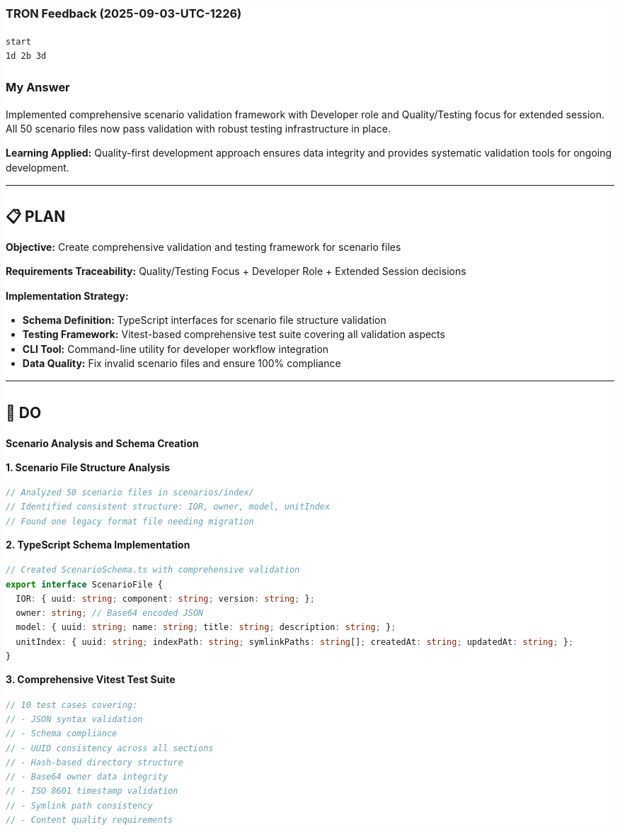 ### **TRON Feedback (2025-09-03-UTC-1226)**
```quote
start
1d 2b 3d
```

### **My Answer**
Implemented comprehensive scenario validation framework with Developer role and Quality/Testing focus for extended session. All 50 scenario files now pass validation with robust testing infrastructure in place.

**Learning Applied:** Quality-first development approach ensures data integrity and provides systematic validation tools for ongoing development.

---

## **📋 PLAN**

**Objective:** Create comprehensive validation and testing framework for scenario files

**Requirements Traceability:** Quality/Testing Focus + Developer Role + Extended Session decisions

**Implementation Strategy:**
- **Schema Definition:** TypeScript interfaces for scenario file structure validation
- **Testing Framework:** Vitest-based comprehensive test suite covering all validation aspects
- **CLI Tool:** Command-line utility for developer workflow integration
- **Data Quality:** Fix invalid scenario files and ensure 100% compliance

---

## **🔧 DO**

**Scenario Analysis and Schema Creation**

**1. Scenario File Structure Analysis**
```typescript
// Analyzed 50 scenario files in scenarios/index/
// Identified consistent structure: IOR, owner, model, unitIndex
// Found one legacy format file needing migration
```

**2. TypeScript Schema Implementation**
```typescript
// Created ScenarioSchema.ts with comprehensive validation
export interface ScenarioFile {
  IOR: { uuid: string; component: string; version: string; };
  owner: string; // Base64 encoded JSON
  model: { uuid: string; name: string; title: string; description: string; };
  unitIndex: { uuid: string; indexPath: string; symlinkPaths: string[]; createdAt: string; updatedAt: string; };
}
```

**3. Comprehensive Vitest Test Suite**
```typescript
// 10 test cases covering:
// - JSON syntax validation
// - Schema compliance
// - UUID consistency across all sections
// - Hash-based directory structure
// - Base64 owner data integrity
// - ISO 8601 timestamp validation
// - Symlink path consistency
// - Content quality requirements
```
